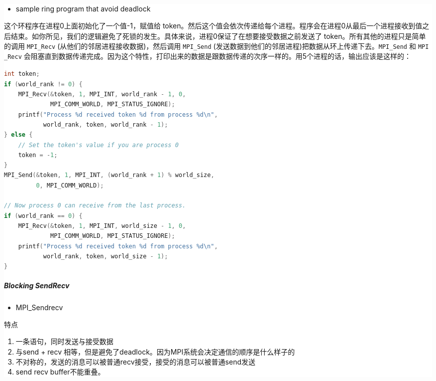 

* sample ring program that avoid deadlock

这个环程序在进程0上面初始化了一个值-1，赋值给 token。然后这个值会依次传递给每个进程。程序会在进程0从最后一个进程接收到值之后结束。如你所见，我们的逻辑避免了死锁的发生。具体来说，进程0保证了在想要接受数据之前发送了 token。所有其他的进程只是简单的调用 `MPI_Recv` (从他们的邻居进程接收数据)，然后调用 `MPI_Send` (发送数据到他们的邻居进程)把数据从环上传递下去。`MPI_Send` 和 `MPI_Recv` 会阻塞直到数据传递完成。因为这个特性，打印出来的数据是跟数据传递的次序一样的。用5个进程的话，输出应该是这样的：

```cpp
int token;
if (world_rank != 0) {
    MPI_Recv(&token, 1, MPI_INT, world_rank - 1, 0,
             MPI_COMM_WORLD, MPI_STATUS_IGNORE);
    printf("Process %d received token %d from process %d\n",
           world_rank, token, world_rank - 1);
} else {
    // Set the token's value if you are process 0
    token = -1;
}
MPI_Send(&token, 1, MPI_INT, (world_rank + 1) % world_size,
         0, MPI_COMM_WORLD);

// Now process 0 can receive from the last process.
if (world_rank == 0) {
    MPI_Recv(&token, 1, MPI_INT, world_size - 1, 0,
             MPI_COMM_WORLD, MPI_STATUS_IGNORE);
    printf("Process %d received token %d from process %d\n",
           world_rank, token, world_size - 1);
}
```



##### Blocking SendRecv

* MPI_Sendrecv

特点

1. 一条语句，同时发送与接受数据
2. 与send + recv 相等，但是避免了deadlock。因为MPI系统会决定通信的顺序是什么样子的
3. 不对称的，发送的消息可以被普通recv接受，接受的消息可以被普通send发送
4. send recv buffer不能重叠。
